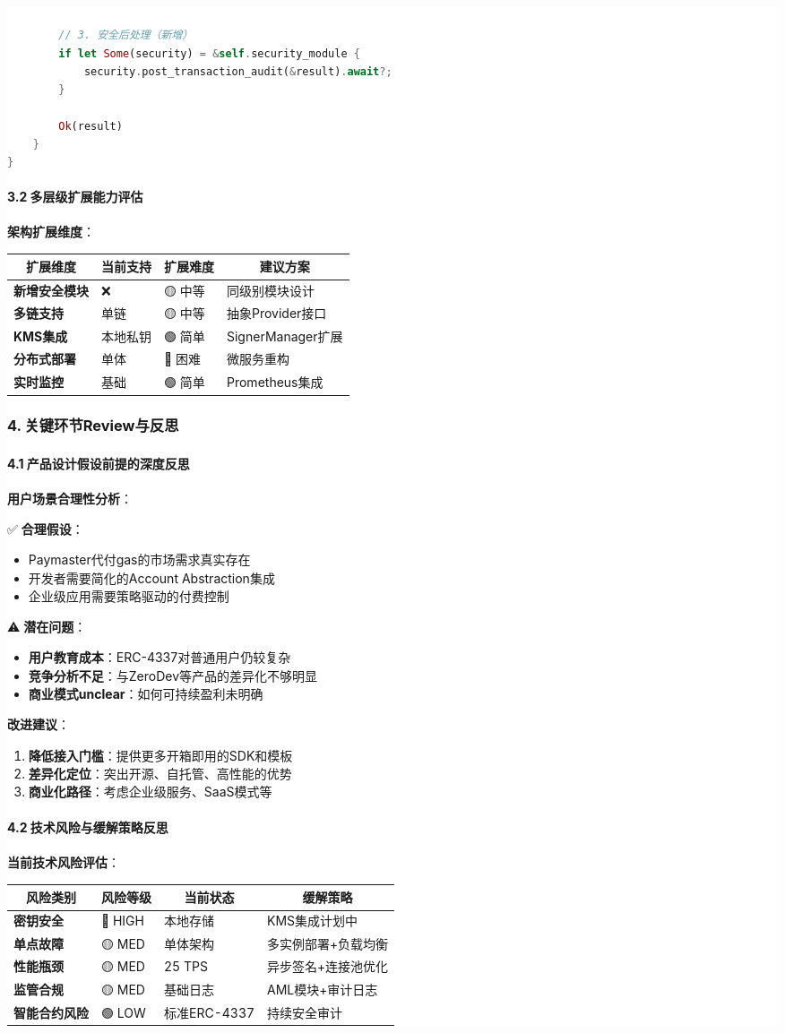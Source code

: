 ```rust
        
        // 3. 安全后处理（新增）
        if let Some(security) = &self.security_module {
            security.post_transaction_audit(&result).await?;
        }
        
        Ok(result)
    }
}
```

#### 3.2 多层级扩展能力评估

**架构扩展维度**：

| 扩展维度 | 当前支持 | 扩展难度 | 建议方案 |
|---------|---------|---------|---------|
| **新增安全模块** | ❌ | 🟡 中等 | 同级别模块设计 |
| **多链支持** | 单链 | 🟡 中等 | 抽象Provider接口 |
| **KMS集成** | 本地私钥 | 🟢 简单 | SignerManager扩展 |
| **分布式部署** | 单体 | 🔴 困难 | 微服务重构 |
| **实时监控** | 基础 | 🟢 简单 | Prometheus集成 |

### 4. 关键环节Review与反思

#### 4.1 产品设计假设前提的深度反思

**用户场景合理性分析**：

✅ **合理假设**：
- Paymaster代付gas的市场需求真实存在
- 开发者需要简化的Account Abstraction集成
- 企业级应用需要策略驱动的付费控制

⚠️ **潜在问题**：
- **用户教育成本**：ERC-4337对普通用户仍较复杂
- **竞争分析不足**：与ZeroDev等产品的差异化不够明显
- **商业模式unclear**：如何可持续盈利未明确

**改进建议**：
1. **降低接入门槛**：提供更多开箱即用的SDK和模板
2. **差异化定位**：突出开源、自托管、高性能的优势
3. **商业化路径**：考虑企业级服务、SaaS模式等

#### 4.2 技术风险与缓解策略反思

**当前技术风险评估**：

| 风险类别 | 风险等级 | 当前状态 | 缓解策略 |
|---------|---------|---------|---------|
| **密钥安全** | 🔴 HIGH | 本地存储 | KMS集成计划中 |
| **单点故障** | 🟡 MED | 单体架构 | 多实例部署+负载均衡 |
| **性能瓶颈** | 🟡 MED | 25 TPS | 异步签名+连接池优化 |
| **监管合规** | 🟡 MED | 基础日志 | AML模块+审计日志 |
| **智能合约风险** | 🟢 LOW | 标准ERC-4337 | 持续安全审计 |
